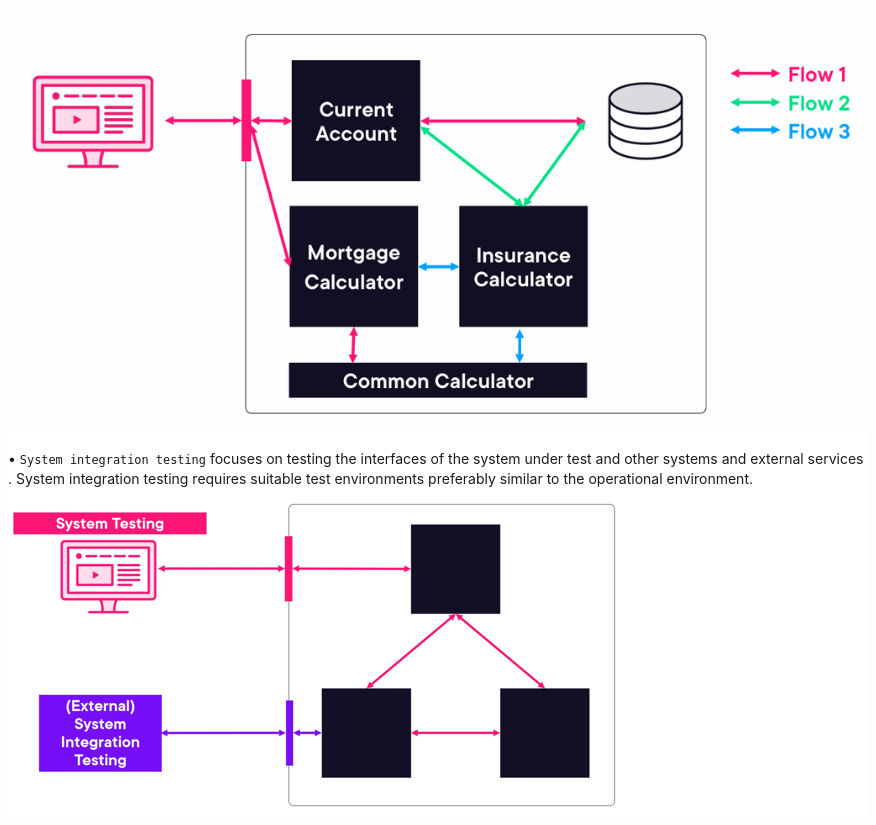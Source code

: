 ![img.png](img/img_15.png)

• `System integration testing` focuses on testing the interfaces of the system under test and other 
systems and external services . System integration testing requires suitable test environments 
preferably similar to the operational environment. 

![img_6.png](img/img_11.png)
